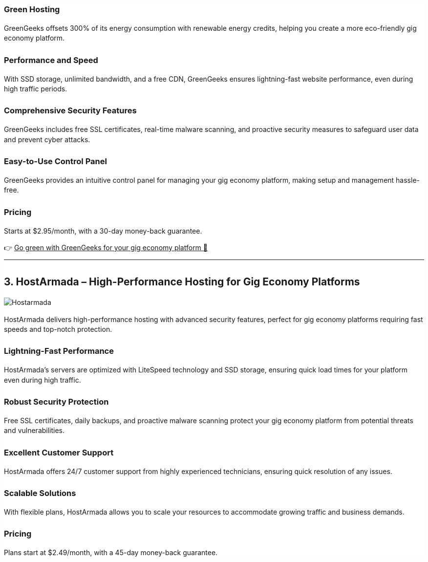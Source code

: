 ### Green Hosting  
GreenGeeks offsets 300% of its energy consumption with renewable energy credits, helping you create a more eco-friendly gig economy platform.  

### Performance and Speed  
With SSD storage, unlimited bandwidth, and a free CDN, GreenGeeks ensures lightning-fast website performance, even during high traffic periods.  

### Comprehensive Security Features  
GreenGeeks includes free SSL certificates, real-time malware scanning, and proactive security measures to safeguard user data and prevent cyber attacks.  

### Easy-to-Use Control Panel  
GreenGeeks provides an intuitive control panel for managing your gig economy platform, making setup and management hassle-free.  

### Pricing  
Starts at $2.95/month, with a 30-day money-back guarantee.  

👉 [Go green with GreenGeeks for your gig economy platform 🌱](https://snipitx.com/greengeeks-jy)  

---

## 3. HostArmada – High-Performance Hosting for Gig Economy Platforms  

![Hostarmada](https://i.imgur.com/KFbdf3o.jpeg "Hostarmada Hosting")  

HostArmada delivers high-performance hosting with advanced security features, perfect for gig economy platforms requiring fast speeds and top-notch protection.  

### Lightning-Fast Performance  
HostArmada’s servers are optimized with LiteSpeed technology and SSD storage, ensuring quick load times for your platform even during high traffic.  

### Robust Security Protection  
Free SSL certificates, daily backups, and proactive malware scanning protect your gig economy platform from potential threats and vulnerabilities.  

### Excellent Customer Support  
HostArmada offers 24/7 customer support from highly experienced technicians, ensuring quick resolution of any issues.  

### Scalable Solutions  
With flexible plans, HostArmada allows you to scale your resources to accommodate growing traffic and business demands.  

### Pricing  
Plans start at $2.49/month, with a 45-day money-back guarantee.  
